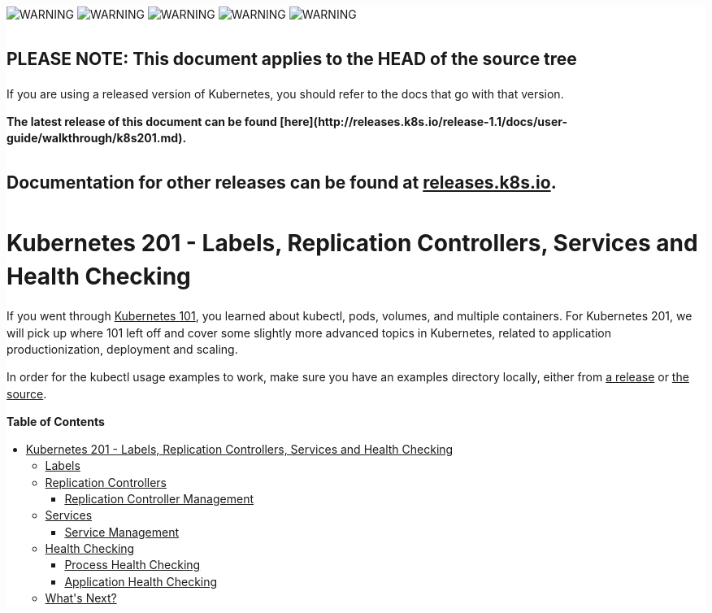



<img src="http://kubernetes.io/img/warning.png" alt="WARNING"
     width="25" height="25">
<img src="http://kubernetes.io/img/warning.png" alt="WARNING"
     width="25" height="25">
<img src="http://kubernetes.io/img/warning.png" alt="WARNING"
     width="25" height="25">
<img src="http://kubernetes.io/img/warning.png" alt="WARNING"
     width="25" height="25">
<img src="http://kubernetes.io/img/warning.png" alt="WARNING"
     width="25" height="25">

<h2>PLEASE NOTE: This document applies to the HEAD of the source tree</h2>

If you are using a released version of Kubernetes, you should
refer to the docs that go with that version.


<strong>
The latest release of this document can be found
[here](http://releases.k8s.io/release-1.1/docs/user-guide/walkthrough/k8s201.md).

Documentation for other releases can be found at
[releases.k8s.io](http://releases.k8s.io).
</strong>
--





# Kubernetes 201 - Labels, Replication Controllers, Services and Health Checking

If you went through [Kubernetes 101](README.md), you learned about kubectl, pods, volumes, and multiple containers.
For Kubernetes 201, we will pick up where 101 left off and cover some slightly more advanced topics in Kubernetes, related to application productionization, deployment and
scaling.

In order for the kubectl usage examples to work, make sure you have an examples directory locally, either from [a release](https://github.com/kubernetes/kubernetes/releases) or [the source](https://github.com/kubernetes/kubernetes).

**Table of Contents**


- [Kubernetes 201 - Labels, Replication Controllers, Services and Health Checking](#kubernetes-201---labels-replication-controllers-services-and-health-checking)
  - [Labels](#labels)
  - [Replication Controllers](#replication-controllers)
      - [Replication Controller Management](#replication-controller-management)
  - [Services](#services)
      - [Service Management](#service-management)
  - [Health Checking](#health-checking)
      - [Process Health Checking](#process-health-checking)
      - [Application Health Checking](#application-health-checking)
  - [What's Next?](#whats-next)
